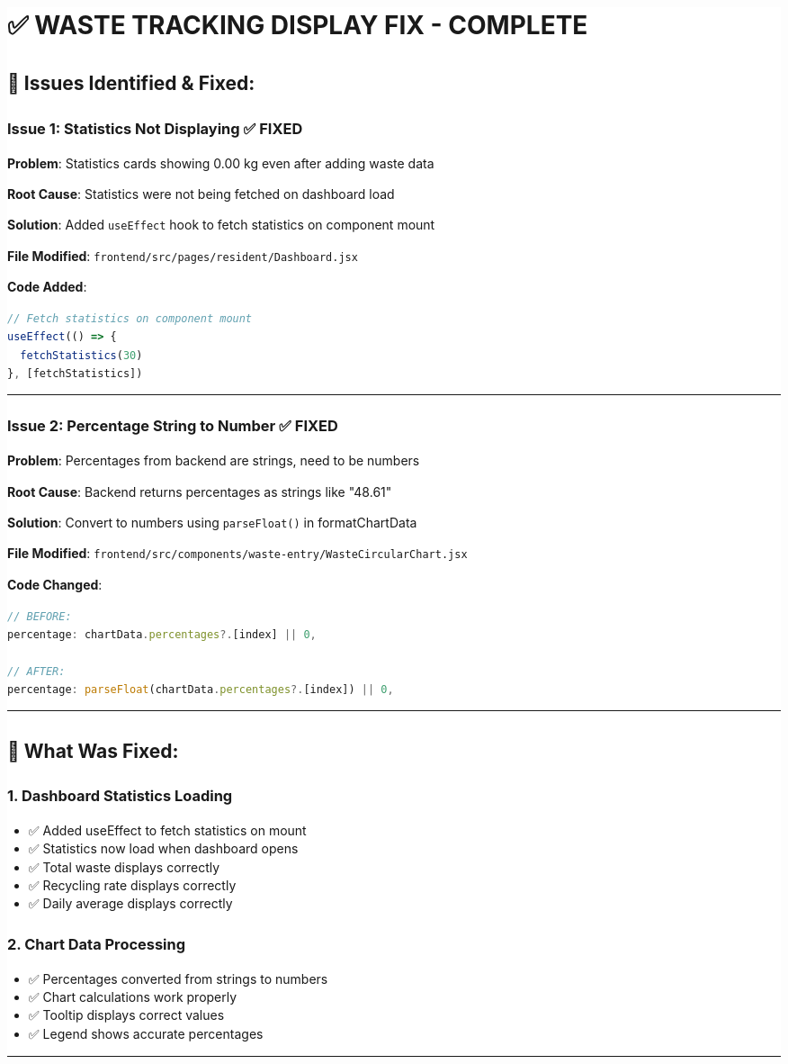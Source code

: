 # ✅ WASTE TRACKING DISPLAY FIX - COMPLETE

## 🐛 **Issues Identified & Fixed:**

### Issue 1: Statistics Not Displaying ✅ FIXED
**Problem**: Statistics cards showing 0.00 kg even after adding waste data

**Root Cause**: Statistics were not being fetched on dashboard load

**Solution**: Added `useEffect` hook to fetch statistics on component mount

**File Modified**: `frontend/src/pages/resident/Dashboard.jsx`

**Code Added**:
```javascript
// Fetch statistics on component mount
useEffect(() => {
  fetchStatistics(30)
}, [fetchStatistics])
```

---

### Issue 2: Percentage String to Number ✅ FIXED
**Problem**: Percentages from backend are strings, need to be numbers

**Root Cause**: Backend returns percentages as strings like "48.61"

**Solution**: Convert to numbers using `parseFloat()` in formatChartData

**File Modified**: `frontend/src/components/waste-entry/WasteCircularChart.jsx`

**Code Changed**:
```javascript
// BEFORE:
percentage: chartData.percentages?.[index] || 0,

// AFTER:
percentage: parseFloat(chartData.percentages?.[index]) || 0,
```

---

## 🔧 **What Was Fixed:**

### 1. Dashboard Statistics Loading
- ✅ Added useEffect to fetch statistics on mount
- ✅ Statistics now load when dashboard opens
- ✅ Total waste displays correctly
- ✅ Recycling rate displays correctly
- ✅ Daily average displays correctly

### 2. Chart Data Processing
- ✅ Percentages converted from strings to numbers
- ✅ Chart calculations work properly
- ✅ Tooltip displays correct values
- ✅ Legend shows accurate percentages

---